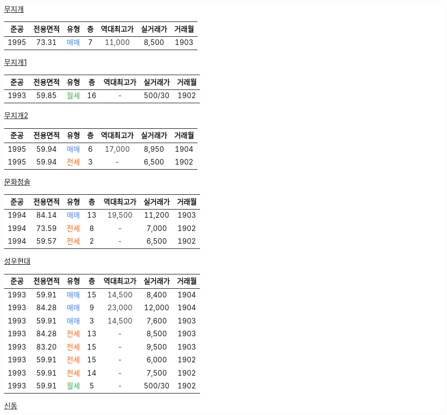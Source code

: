 [무지개](https://search.naver.com/search.naver?query=%EC%9A%B8%EC%82%B0%EA%B4%91%EC%97%AD%EC%8B%9C+%EB%B6%81%EA%B5%AC+%EC%8B%A0%EC%B2%9C%EB%8F%99+%EB%AC%B4%EC%A7%80%EA%B0%9C)

|준공|전용면적|유형|층|역대최고가|실거래가|거래월|
|:---:|:---:|:---:|:---:|:---:|:---:|:---:|
|1995|73.31|<span style="color:#4285f3">매매</span>|7|<span style="color:#444444">11,000</span>|8,500|1903|

[무지개1](https://search.naver.com/search.naver?query=%EC%9A%B8%EC%82%B0%EA%B4%91%EC%97%AD%EC%8B%9C+%EB%B6%81%EA%B5%AC+%EC%8B%A0%EC%B2%9C%EB%8F%99+%EB%AC%B4%EC%A7%80%EA%B0%9C1)

|준공|전용면적|유형|층|역대최고가|실거래가|거래월|
|:---:|:---:|:---:|:---:|:---:|:---:|:---:|
|1993|59.85|<span style="color:#34a853">월세</span>|16|<span style="color:#444444">-</span>|500/30|1902|

[무지개2](https://search.naver.com/search.naver?query=%EC%9A%B8%EC%82%B0%EA%B4%91%EC%97%AD%EC%8B%9C+%EB%B6%81%EA%B5%AC+%EC%8B%A0%EC%B2%9C%EB%8F%99+%EB%AC%B4%EC%A7%80%EA%B0%9C2)

|준공|전용면적|유형|층|역대최고가|실거래가|거래월|
|:---:|:---:|:---:|:---:|:---:|:---:|:---:|
|1995|59.94|<span style="color:#4285f3">매매</span>|6|<span style="color:#444444">17,000</span>|8,950|1904|
|1995|59.94|<span style="color:#ff5a00">전세</span>|3|<span style="color:#444444">-</span>|6,500|1902|

[문화청솔](https://search.naver.com/search.naver?query=%EC%9A%B8%EC%82%B0%EA%B4%91%EC%97%AD%EC%8B%9C+%EB%B6%81%EA%B5%AC+%EC%8B%A0%EC%B2%9C%EB%8F%99+%EB%AC%B8%ED%99%94%EC%B2%AD%EC%86%94)

|준공|전용면적|유형|층|역대최고가|실거래가|거래월|
|:---:|:---:|:---:|:---:|:---:|:---:|:---:|
|1994|84.14|<span style="color:#4285f3">매매</span>|13|<span style="color:#444444">19,500</span>|11,200|1903|
|1994|73.59|<span style="color:#ff5a00">전세</span>|8|<span style="color:#444444">-</span>|7,000|1902|
|1994|59.57|<span style="color:#ff5a00">전세</span>|2|<span style="color:#444444">-</span>|6,500|1902|

[성우현대](https://search.naver.com/search.naver?query=%EC%9A%B8%EC%82%B0%EA%B4%91%EC%97%AD%EC%8B%9C+%EB%B6%81%EA%B5%AC+%EC%8B%A0%EC%B2%9C%EB%8F%99+%EC%84%B1%EC%9A%B0%ED%98%84%EB%8C%80)

|준공|전용면적|유형|층|역대최고가|실거래가|거래월|
|:---:|:---:|:---:|:---:|:---:|:---:|:---:|
|1993|59.91|<span style="color:#4285f3">매매</span>|15|<span style="color:#444444">14,500</span>|8,400|1904|
|1993|84.28|<span style="color:#4285f3">매매</span>|9|<span style="color:#444444">23,000</span>|12,000|1904|
|1993|59.91|<span style="color:#4285f3">매매</span>|3|<span style="color:#444444">14,500</span>|7,600|1903|
|1993|84.28|<span style="color:#ff5a00">전세</span>|13|<span style="color:#444444">-</span>|8,500|1903|
|1993|83.20|<span style="color:#ff5a00">전세</span>|15|<span style="color:#444444">-</span>|9,500|1903|
|1993|59.91|<span style="color:#ff5a00">전세</span>|15|<span style="color:#444444">-</span>|6,000|1902|
|1993|59.91|<span style="color:#ff5a00">전세</span>|14|<span style="color:#444444">-</span>|7,500|1902|
|1993|59.91|<span style="color:#34a853">월세</span>|5|<span style="color:#444444">-</span>|500/30|1902|

[신동](https://search.naver.com/search.naver?query=%EC%9A%B8%EC%82%B0%EA%B4%91%EC%97%AD%EC%8B%9C+%EB%B6%81%EA%B5%AC+%EC%8B%A0%EC%B2%9C%EB%8F%99+%EC%8B%A0%EB%8F%99)
